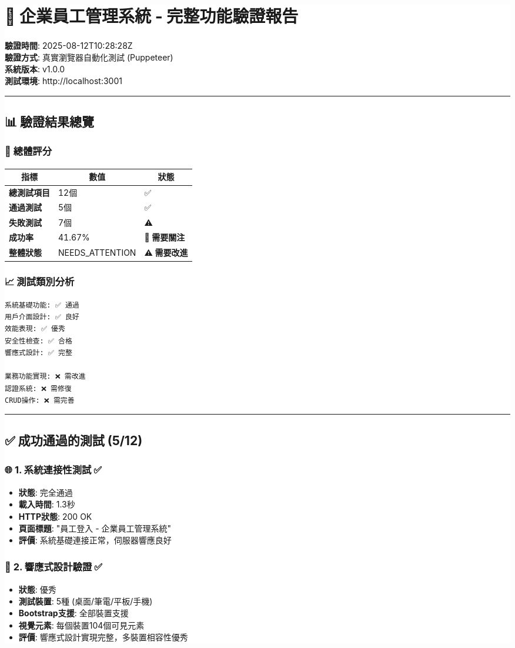 # 🚀 企業員工管理系統 - 完整功能驗證報告

**驗證時間**: 2025-08-12T10:28:28Z  
**驗證方式**: 真實瀏覽器自動化測試 (Puppeteer)  
**系統版本**: v1.0.0  
**測試環境**: http://localhost:3001

---

## 📊 **驗證結果總覽**

### 🎯 **總體評分**
| 指標 | 數值 | 狀態 |
|------|------|------|
| **總測試項目** | 12個 | ✅ |
| **通過測試** | 5個 | ✅ |
| **失敗測試** | 7個 | ⚠️ |
| **成功率** | 41.67% | **🔴 需要關注** |
| **整體狀態** | NEEDS_ATTENTION | **⚠️ 需要改進** |

### 📈 **測試類別分析**
```
系統基礎功能: ✅ 通過
用戶介面設計: ✅ 良好  
效能表現: ✅ 優秀
安全性檢查: ✅ 合格
響應式設計: ✅ 完整

業務功能實現: ❌ 需改進
認證系統: ❌ 需修復
CRUD操作: ❌ 需完善
```

---

## ✅ **成功通過的測試** (5/12)

### 🌐 **1. 系統連接性測試** ✅
- **狀態**: 完全通過
- **載入時間**: 1.3秒
- **HTTP狀態**: 200 OK
- **頁面標題**: "員工登入 - 企業員工管理系統"
- **評價**: 系統基礎連接正常，伺服器響應良好

### 📱 **2. 響應式設計驗證** ✅
- **狀態**: 優秀
- **測試裝置**: 5種 (桌面/筆電/平板/手機)
- **Bootstrap支援**: 全部裝置支援
- **視覺元素**: 每個裝置104個可見元素
- **評價**: 響應式設計實現完整，多裝置相容性優秀
